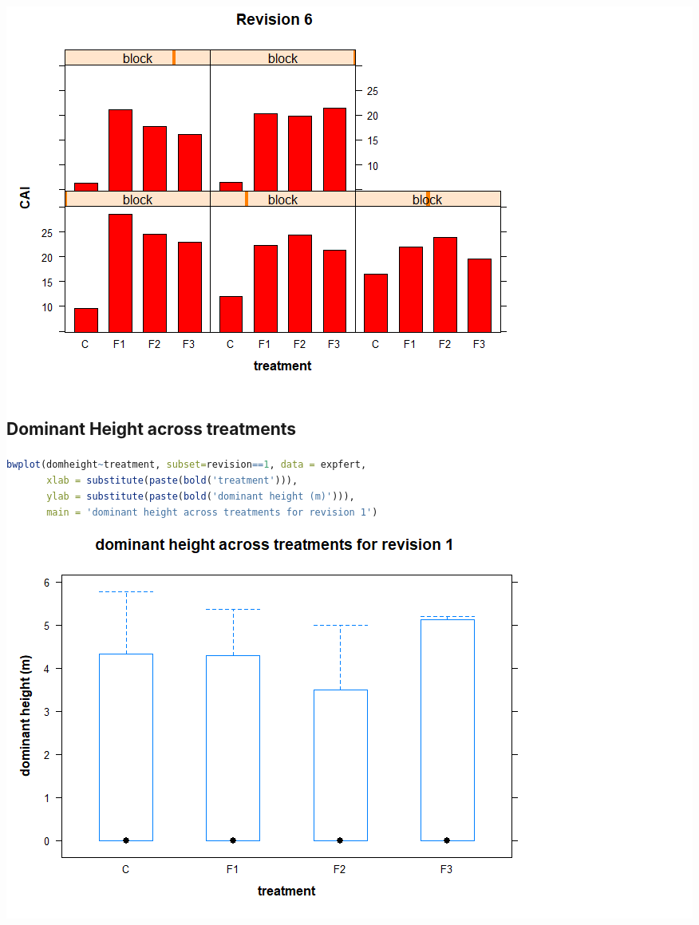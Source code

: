 ![](fertilizer_files/figure-html/unnamed-chunk-14-1.png)


## Dominant Height across treatments


```r
bwplot(domheight~treatment, subset=revision==1, data = expfert,
       xlab = substitute(paste(bold('treatment'))),
       ylab = substitute(paste(bold('dominant height (m)'))),
       main = 'dominant height across treatments for revision 1')
```

![](fertilizer_files/figure-html/unnamed-chunk-15-1.png)
